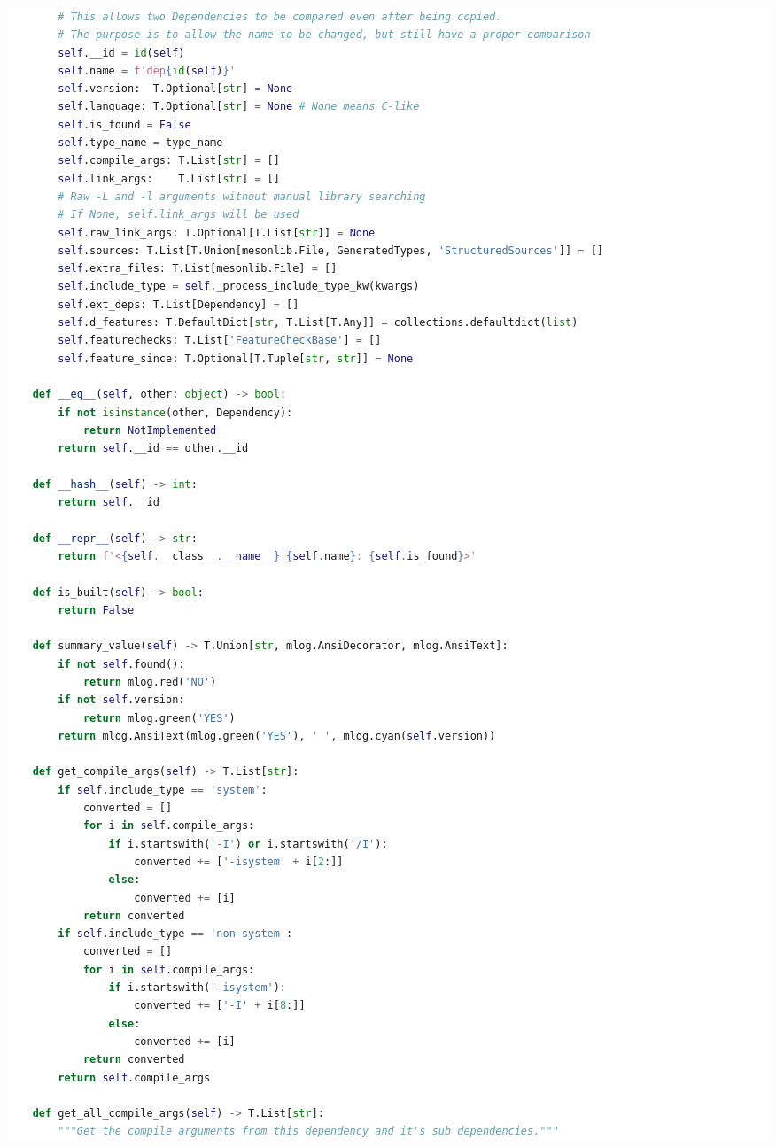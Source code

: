 ```python
        # This allows two Dependencies to be compared even after being copied.
        # The purpose is to allow the name to be changed, but still have a proper comparison
        self.__id = id(self)
        self.name = f'dep{id(self)}'
        self.version:  T.Optional[str] = None
        self.language: T.Optional[str] = None # None means C-like
        self.is_found = False
        self.type_name = type_name
        self.compile_args: T.List[str] = []
        self.link_args:    T.List[str] = []
        # Raw -L and -l arguments without manual library searching
        # If None, self.link_args will be used
        self.raw_link_args: T.Optional[T.List[str]] = None
        self.sources: T.List[T.Union[mesonlib.File, GeneratedTypes, 'StructuredSources']] = []
        self.extra_files: T.List[mesonlib.File] = []
        self.include_type = self._process_include_type_kw(kwargs)
        self.ext_deps: T.List[Dependency] = []
        self.d_features: T.DefaultDict[str, T.List[T.Any]] = collections.defaultdict(list)
        self.featurechecks: T.List['FeatureCheckBase'] = []
        self.feature_since: T.Optional[T.Tuple[str, str]] = None

    def __eq__(self, other: object) -> bool:
        if not isinstance(other, Dependency):
            return NotImplemented
        return self.__id == other.__id

    def __hash__(self) -> int:
        return self.__id

    def __repr__(self) -> str:
        return f'<{self.__class__.__name__} {self.name}: {self.is_found}>'

    def is_built(self) -> bool:
        return False

    def summary_value(self) -> T.Union[str, mlog.AnsiDecorator, mlog.AnsiText]:
        if not self.found():
            return mlog.red('NO')
        if not self.version:
            return mlog.green('YES')
        return mlog.AnsiText(mlog.green('YES'), ' ', mlog.cyan(self.version))

    def get_compile_args(self) -> T.List[str]:
        if self.include_type == 'system':
            converted = []
            for i in self.compile_args:
                if i.startswith('-I') or i.startswith('/I'):
                    converted += ['-isystem' + i[2:]]
                else:
                    converted += [i]
            return converted
        if self.include_type == 'non-system':
            converted = []
            for i in self.compile_args:
                if i.startswith('-isystem'):
                    converted += ['-I' + i[8:]]
                else:
                    converted += [i]
            return converted
        return self.compile_args

    def get_all_compile_args(self) -> T.List[str]:
        """Get the compile arguments from this dependency and it's sub dependencies."""
```